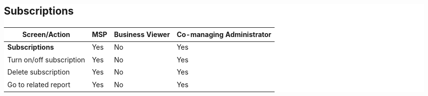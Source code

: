 ## Subscriptions

| Screen/Action            | MSP | Business Viewer | Co-managing Administrator |
| ------------------------ | --- | --------------- | ------------------------- |
| **Subscriptions**        | Yes | No              | Yes                       |
| Turn on/off subscription | Yes | No              | Yes                       |
| Delete subscription      | Yes | No              | Yes                       |
| Go to related report     | Yes | No              | Yes                       |
